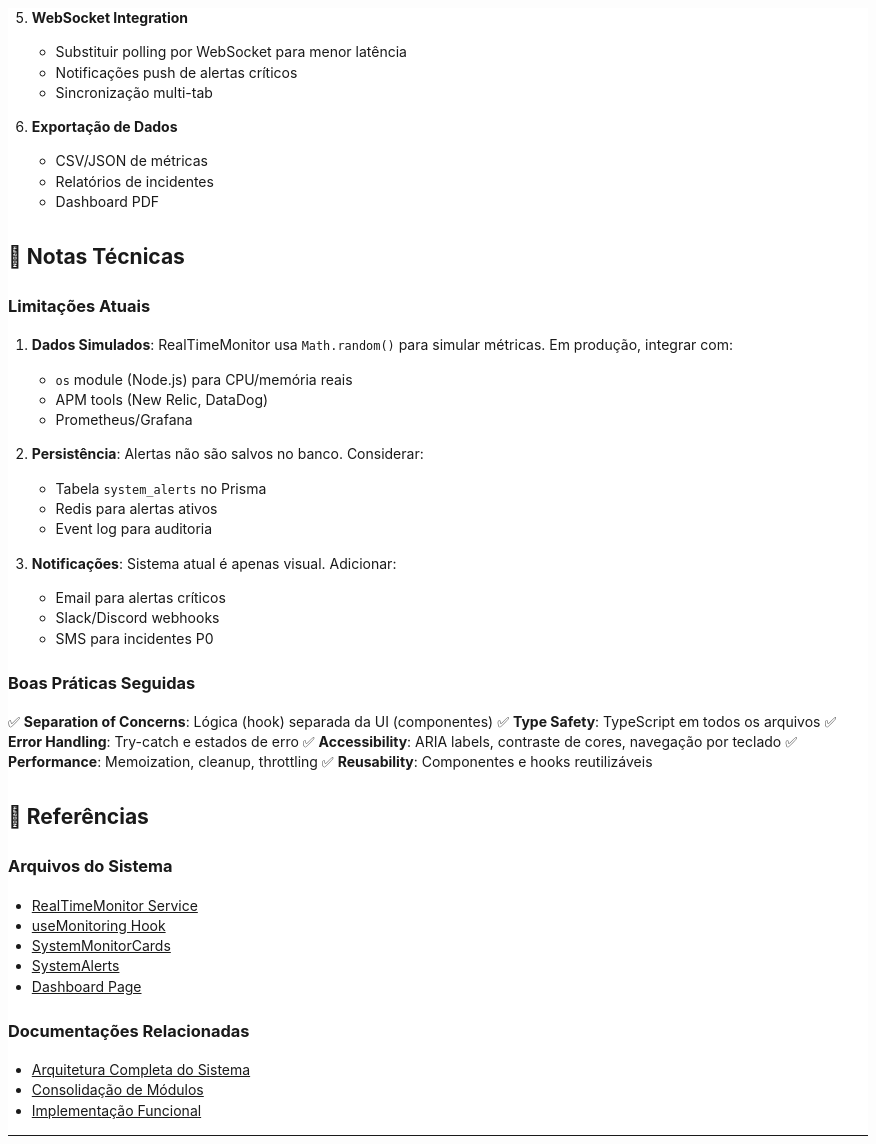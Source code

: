5. **WebSocket Integration**
   - Substituir polling por WebSocket para menor latência
   - Notificações push de alertas críticos
   - Sincronização multi-tab

6. **Exportação de Dados**
   - CSV/JSON de métricas
   - Relatórios de incidentes
   - Dashboard PDF

## 📝 Notas Técnicas

### Limitações Atuais

1. **Dados Simulados**: RealTimeMonitor usa `Math.random()` para simular métricas. Em produção, integrar com:
   - `os` module (Node.js) para CPU/memória reais
   - APM tools (New Relic, DataDog)
   - Prometheus/Grafana

2. **Persistência**: Alertas não são salvos no banco. Considerar:
   - Tabela `system_alerts` no Prisma
   - Redis para alertas ativos
   - Event log para auditoria

3. **Notificações**: Sistema atual é apenas visual. Adicionar:
   - Email para alertas críticos
   - Slack/Discord webhooks
   - SMS para incidentes P0

### Boas Práticas Seguidas

✅ **Separation of Concerns**: Lógica (hook) separada da UI (componentes)
✅ **Type Safety**: TypeScript em todos os arquivos
✅ **Error Handling**: Try-catch e estados de erro
✅ **Accessibility**: ARIA labels, contraste de cores, navegação por teclado
✅ **Performance**: Memoization, cleanup, throttling
✅ **Reusability**: Componentes e hooks reutilizáveis

## 🔗 Referências

### Arquivos do Sistema

- [RealTimeMonitor Service](./estudio_ia_videos/lib/monitoring/real-time-monitor.ts)
- [useMonitoring Hook](./estudio_ia_videos/lib/hooks/useMonitoring.ts)
- [SystemMonitorCards](./estudio_ia_videos/components/dashboard/system-monitor-cards.tsx)
- [SystemAlerts](./estudio_ia_videos/components/dashboard/system-alerts.tsx)
- [Dashboard Page](./estudio_ia_videos/app/app/dashboard/page.tsx)

### Documentações Relacionadas

- [Arquitetura Completa do Sistema](./ARQUITETURA_COMPLETA_SISTEMA.md)
- [Consolidação de Módulos](./CONSOLIDACAO_IMPLEMENTADA.md)
- [Implementação Funcional](./IMPLEMENTACAO_FUNCIONAL_CONSOLIDADA.md)

---